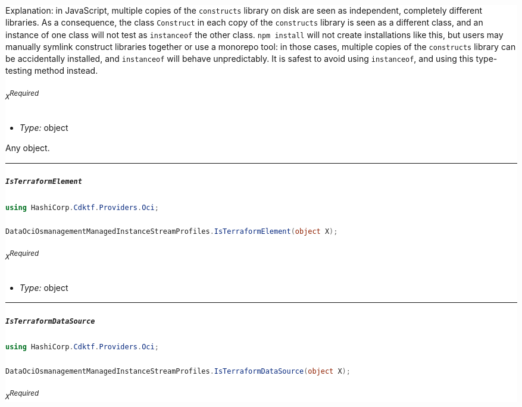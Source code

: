 Explanation: in JavaScript, multiple copies of the `constructs` library on
disk are seen as independent, completely different libraries. As a
consequence, the class `Construct` in each copy of the `constructs` library
is seen as a different class, and an instance of one class will not test as
`instanceof` the other class. `npm install` will not create installations
like this, but users may manually symlink construct libraries together or
use a monorepo tool: in those cases, multiple copies of the `constructs`
library can be accidentally installed, and `instanceof` will behave
unpredictably. It is safest to avoid using `instanceof`, and using
this type-testing method instead.

###### `X`<sup>Required</sup> <a name="X" id="rhizo-co-terraform-provider-oci.dataOciOsmanagementManagedInstanceStreamProfiles.DataOciOsmanagementManagedInstanceStreamProfiles.isConstruct.parameter.x"></a>

- *Type:* object

Any object.

---

##### `IsTerraformElement` <a name="IsTerraformElement" id="rhizo-co-terraform-provider-oci.dataOciOsmanagementManagedInstanceStreamProfiles.DataOciOsmanagementManagedInstanceStreamProfiles.isTerraformElement"></a>

```csharp
using HashiCorp.Cdktf.Providers.Oci;

DataOciOsmanagementManagedInstanceStreamProfiles.IsTerraformElement(object X);
```

###### `X`<sup>Required</sup> <a name="X" id="rhizo-co-terraform-provider-oci.dataOciOsmanagementManagedInstanceStreamProfiles.DataOciOsmanagementManagedInstanceStreamProfiles.isTerraformElement.parameter.x"></a>

- *Type:* object

---

##### `IsTerraformDataSource` <a name="IsTerraformDataSource" id="rhizo-co-terraform-provider-oci.dataOciOsmanagementManagedInstanceStreamProfiles.DataOciOsmanagementManagedInstanceStreamProfiles.isTerraformDataSource"></a>

```csharp
using HashiCorp.Cdktf.Providers.Oci;

DataOciOsmanagementManagedInstanceStreamProfiles.IsTerraformDataSource(object X);
```

###### `X`<sup>Required</sup> <a name="X" id="rhizo-co-terraform-provider-oci.dataOciOsmanagementManagedInstanceStreamProfiles.DataOciOsmanagementManagedInstanceStreamProfiles.isTerraformDataSource.parameter.x"></a>
